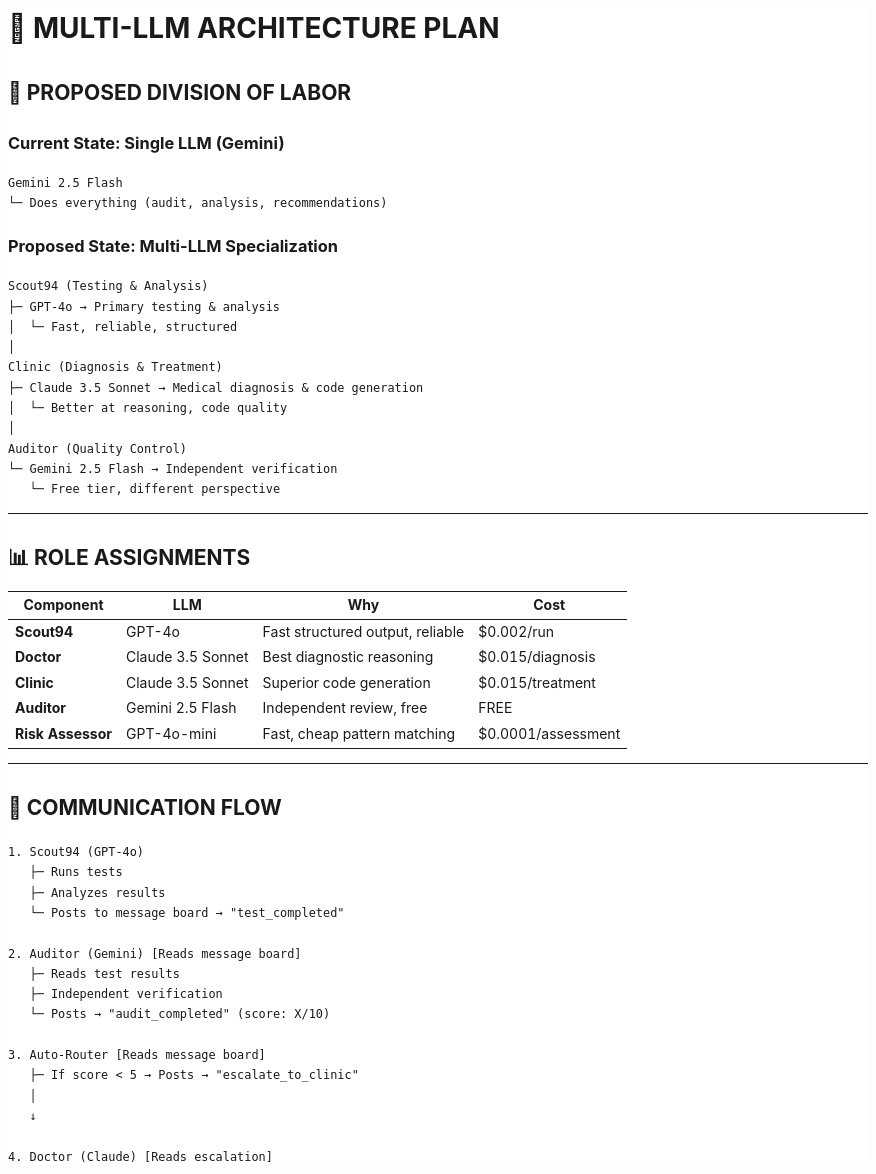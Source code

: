 # 🤖 MULTI-LLM ARCHITECTURE PLAN

## 🎯 **PROPOSED DIVISION OF LABOR**

### **Current State: Single LLM (Gemini)**
```
Gemini 2.5 Flash
└─ Does everything (audit, analysis, recommendations)
```

### **Proposed State: Multi-LLM Specialization**
```
Scout94 (Testing & Analysis)
├─ GPT-4o → Primary testing & analysis
│  └─ Fast, reliable, structured
│
Clinic (Diagnosis & Treatment)
├─ Claude 3.5 Sonnet → Medical diagnosis & code generation
│  └─ Better at reasoning, code quality
│
Auditor (Quality Control)
└─ Gemini 2.5 Flash → Independent verification
   └─ Free tier, different perspective
```

---

## 📊 **ROLE ASSIGNMENTS**

| Component | LLM | Why | Cost |
|-----------|-----|-----|------|
| **Scout94** | GPT-4o | Fast structured output, reliable | $0.002/run |
| **Doctor** | Claude 3.5 Sonnet | Best diagnostic reasoning | $0.015/diagnosis |
| **Clinic** | Claude 3.5 Sonnet | Superior code generation | $0.015/treatment |
| **Auditor** | Gemini 2.5 Flash | Independent review, free | FREE |
| **Risk Assessor** | GPT-4o-mini | Fast, cheap pattern matching | $0.0001/assessment |

---

## 🔄 **COMMUNICATION FLOW**

```
1. Scout94 (GPT-4o)
   ├─ Runs tests
   ├─ Analyzes results
   └─ Posts to message board → "test_completed"
   
2. Auditor (Gemini) [Reads message board]
   ├─ Reads test results
   ├─ Independent verification
   └─ Posts → "audit_completed" (score: X/10)
   
3. Auto-Router [Reads message board]
   ├─ If score < 5 → Posts → "escalate_to_clinic"
   │
   ↓
   
4. Doctor (Claude) [Reads escalation]
```